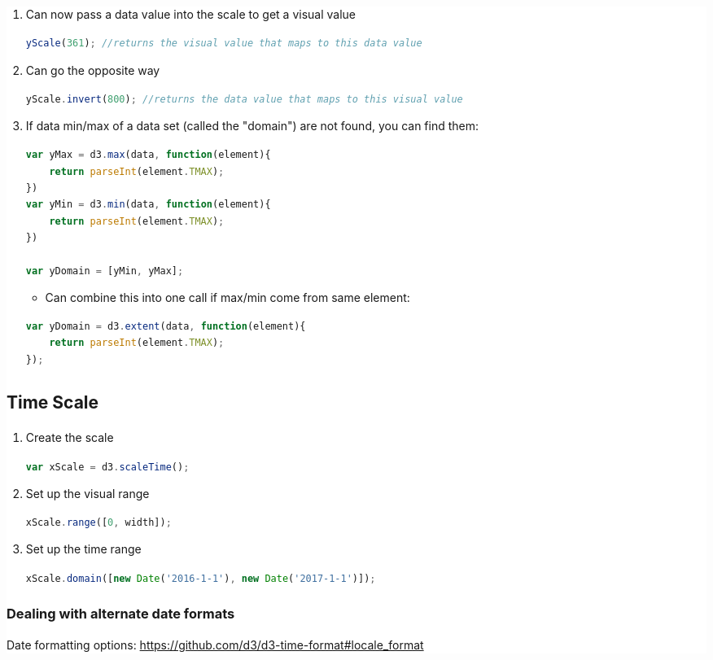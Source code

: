 1. Can now pass a data value into the scale to get a visual value

	```javascript
	yScale(361); //returns the visual value that maps to this data value
	```

1. Can go the opposite way

	```javascript
	yScale.invert(800); //returns the data value that maps to this visual value
	```

1. If data min/max of a data set (called the "domain") are not found, you can find them:

	```javascript
	var yMax = d3.max(data, function(element){
		return parseInt(element.TMAX);
	})
	var yMin = d3.min(data, function(element){
		return parseInt(element.TMAX);
	})

	var yDomain = [yMin, yMax];
	```

	- Can combine this into one call if max/min come from same element:

	```javascript
	var yDomain = d3.extent(data, function(element){
		return parseInt(element.TMAX);
	});
	```

## Time Scale

1. Create the scale

	```javascript
	var xScale = d3.scaleTime();
	```

1. Set up the visual range

	```javascript
	xScale.range([0, width]);
	```

1. Set up the time range

	```javascript
	xScale.domain([new Date('2016-1-1'), new Date('2017-1-1')]);
	```

### Dealing with alternate date formats

Date formatting options: https://github.com/d3/d3-time-format#locale_format
